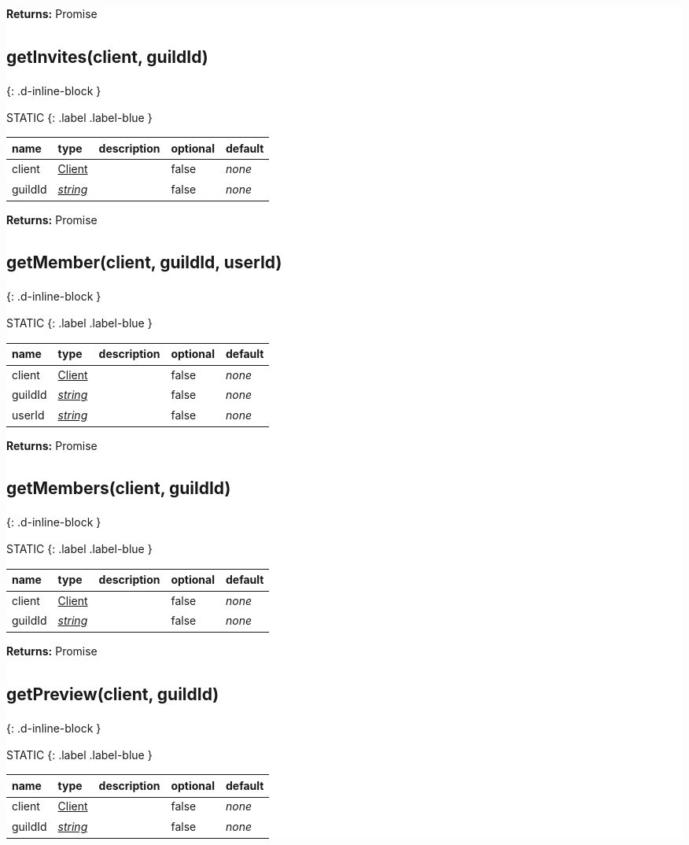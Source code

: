 **Returns:** Promise<any>

## getInvites(client, guildId)
{: .d-inline-block }

STATIC
{: .label .label-blue }

| name | type | description | optional | default |
|:-----|:-----|:------------|:---------|:--------|
| client | [Client](/ref/classes/Client) |   | false | *none* |
| guildId | *[string](https://developer.mozilla.org/en-US/docs/Web/JavaScript/Reference/Global_Objects/string)* |   | false | *none* |

**Returns:** Promise<any>

## getMember(client, guildId, userId)
{: .d-inline-block }

STATIC
{: .label .label-blue }

| name | type | description | optional | default |
|:-----|:-----|:------------|:---------|:--------|
| client | [Client](/ref/classes/Client) |   | false | *none* |
| guildId | *[string](https://developer.mozilla.org/en-US/docs/Web/JavaScript/Reference/Global_Objects/string)* |   | false | *none* |
| userId | *[string](https://developer.mozilla.org/en-US/docs/Web/JavaScript/Reference/Global_Objects/string)* |   | false | *none* |

**Returns:** Promise<any>

## getMembers(client, guildId)
{: .d-inline-block }

STATIC
{: .label .label-blue }

| name | type | description | optional | default |
|:-----|:-----|:------------|:---------|:--------|
| client | [Client](/ref/classes/Client) |   | false | *none* |
| guildId | *[string](https://developer.mozilla.org/en-US/docs/Web/JavaScript/Reference/Global_Objects/string)* |   | false | *none* |

**Returns:** Promise<any>

## getPreview(client, guildId)
{: .d-inline-block }

STATIC
{: .label .label-blue }

| name | type | description | optional | default |
|:-----|:-----|:------------|:---------|:--------|
| client | [Client](/ref/classes/Client) |   | false | *none* |
| guildId | *[string](https://developer.mozilla.org/en-US/docs/Web/JavaScript/Reference/Global_Objects/string)* |   | false | *none* |
